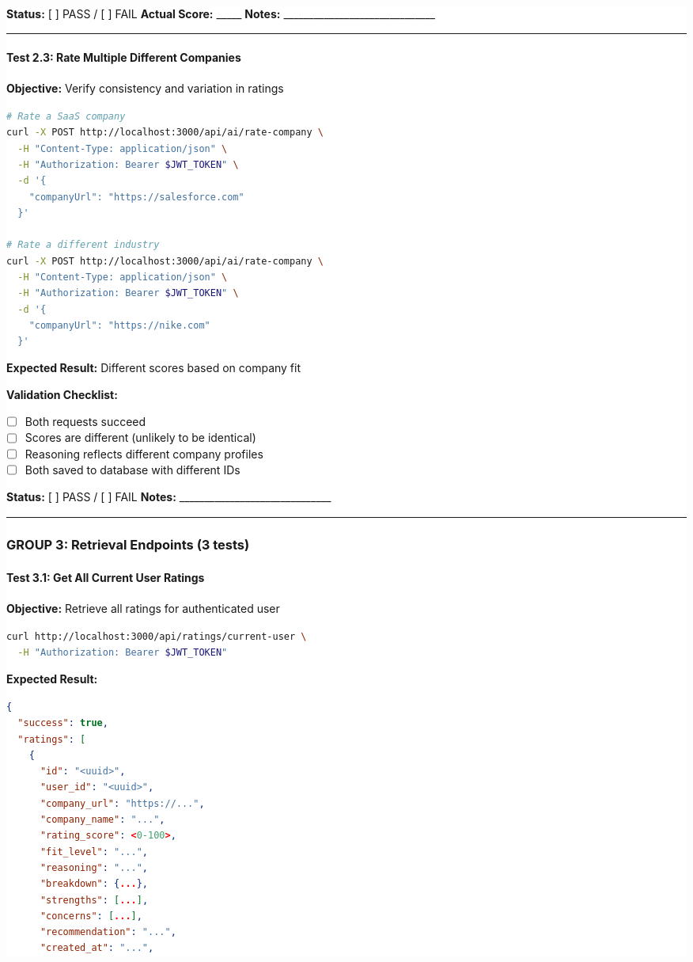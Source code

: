 **Status:** [ ] PASS / [ ] FAIL
**Actual Score:** _____
**Notes:** ______________________________

---

#### Test 2.3: Rate Multiple Different Companies
**Objective:** Verify consistency and variation in ratings

```bash
# Rate a SaaS company
curl -X POST http://localhost:3000/api/ai/rate-company \
  -H "Content-Type: application/json" \
  -H "Authorization: Bearer $JWT_TOKEN" \
  -d '{
    "companyUrl": "https://salesforce.com"
  }'

# Rate a different industry
curl -X POST http://localhost:3000/api/ai/rate-company \
  -H "Content-Type: application/json" \
  -H "Authorization: Bearer $JWT_TOKEN" \
  -d '{
    "companyUrl": "https://nike.com"
  }'
```

**Expected Result:** Different scores based on company fit

**Validation Checklist:**
- [ ] Both requests succeed
- [ ] Scores are different (unlikely to be identical)
- [ ] Reasoning reflects different company profiles
- [ ] Both saved to database with different IDs

**Status:** [ ] PASS / [ ] FAIL
**Notes:** ______________________________

---

### GROUP 3: Retrieval Endpoints (3 tests)

#### Test 3.1: Get All Current User Ratings
**Objective:** Retrieve all ratings for authenticated user

```bash
curl http://localhost:3000/api/ratings/current-user \
  -H "Authorization: Bearer $JWT_TOKEN"
```

**Expected Result:**
```json
{
  "success": true,
  "ratings": [
    {
      "id": "<uuid>",
      "user_id": "<uuid>",
      "company_url": "https://...",
      "company_name": "...",
      "rating_score": <0-100>,
      "fit_level": "...",
      "reasoning": "...",
      "breakdown": {...},
      "strengths": [...],
      "concerns": [...],
      "recommendation": "...",
      "created_at": "...",
```